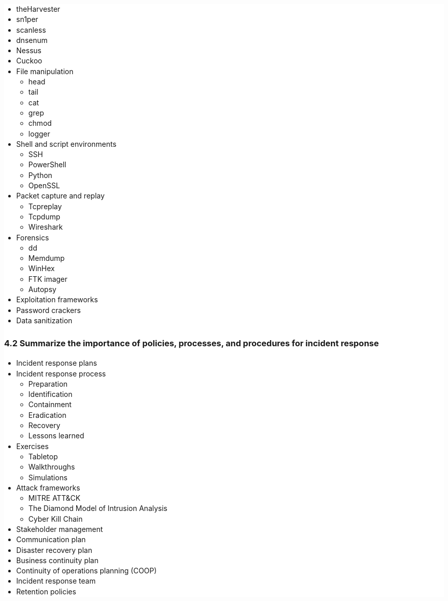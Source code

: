   * theHarvester
  * sn1per
  * scanless
  * dnsenum
  * Nessus
  * Cuckoo
* File manipulation
  * head
  * tail
  * cat
  * grep
  * chmod
  * logger
* Shell and script environments
  * SSH
  * PowerShell
  * Python
  * OpenSSL
* Packet capture and replay
  * Tcpreplay
  * Tcpdump
  * Wireshark
* Forensics
  * dd
  * Memdump
  * WinHex
  * FTK imager
  * Autopsy
* Exploitation frameworks
* Password crackers
* Data sanitization

### 4.2 Summarize the importance of policies, processes, and procedures for incident response

* Incident response plans
* Incident response process
  * Preparation
  * Identification
  * Containment
  * Eradication
  * Recovery
  * Lessons learned
* Exercises
  * Tabletop
  * Walkthroughs
  * Simulations
* Attack frameworks
  * MITRE ATT&CK
  * The Diamond Model of Intrusion Analysis
  * Cyber Kill Chain
* Stakeholder management
* Communication plan
* Disaster recovery plan
* Business continuity plan
* Continuity of operations planning (COOP)
* Incident response team
* Retention policies
